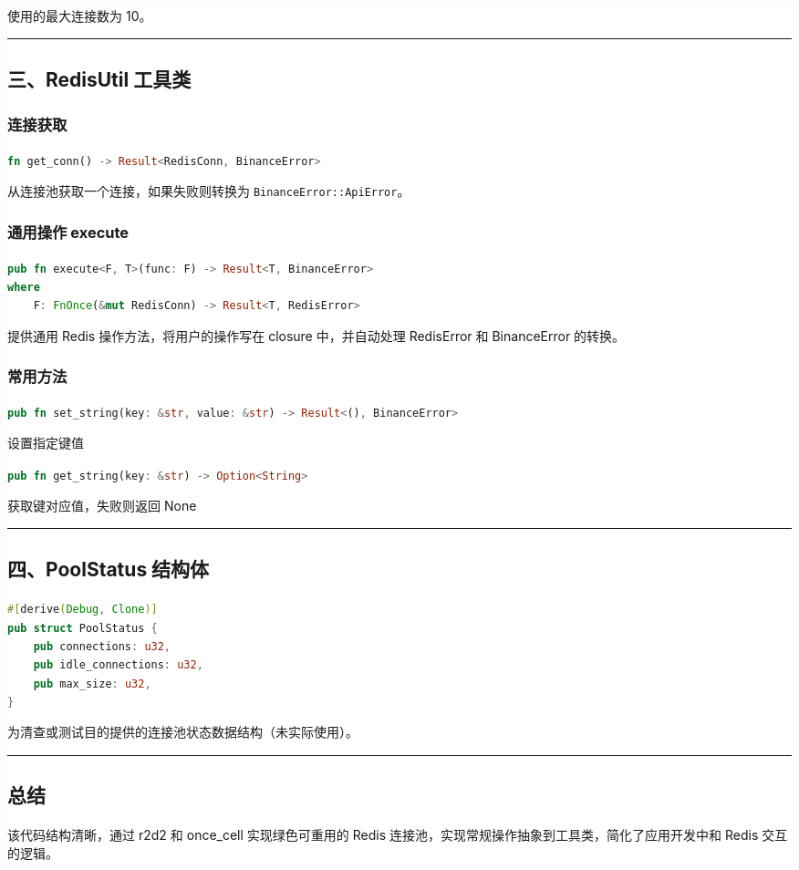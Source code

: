 使用的最大连接数为 10。

---

## 三、RedisUtil 工具类

### 连接获取

```rust
fn get_conn() -> Result<RedisConn, BinanceError>
```

从连接池获取一个连接，如果失败则转换为 `BinanceError::ApiError`。

### 通用操作 execute

```rust
pub fn execute<F, T>(func: F) -> Result<T, BinanceError>
where
    F: FnOnce(&mut RedisConn) -> Result<T, RedisError>
```

提供通用 Redis 操作方法，将用户的操作写在 closure 中，并自动处理 RedisError 和 BinanceError 的转换。

### 常用方法

```rust
pub fn set_string(key: &str, value: &str) -> Result<(), BinanceError>
```

设置指定键值

```rust
pub fn get_string(key: &str) -> Option<String>
```

获取键对应值，失败则返回 None

---

## 四、PoolStatus 结构体

```rust
#[derive(Debug, Clone)]
pub struct PoolStatus {
    pub connections: u32,
    pub idle_connections: u32,
    pub max_size: u32,
}
```

为清查或测试目的提供的连接池状态数据结构（未实际使用）。

---

## 总结

该代码结构清晰，通过 r2d2 和 once\_cell 实现绿色可重用的 Redis 连接池，实现常规操作抽象到工具类，简化了应用开发中和 Redis 交互的逻辑。
